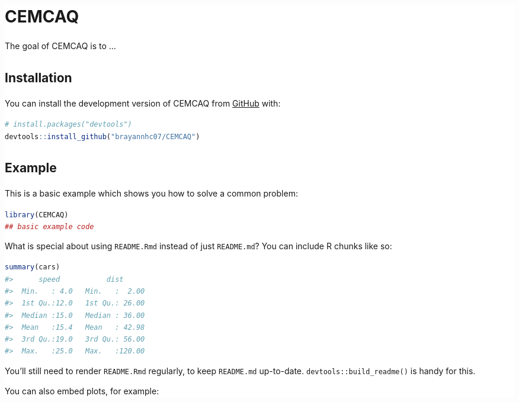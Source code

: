 


# CEMCAQ




The goal of CEMCAQ is to …

## Installation

You can install the development version of CEMCAQ from
[GitHub](https://github.com/) with:

``` r
# install.packages("devtools")
devtools::install_github("brayannhc07/CEMCAQ")
```

## Example

This is a basic example which shows you how to solve a common problem:

``` r
library(CEMCAQ)
## basic example code
```

What is special about using `README.Rmd` instead of just `README.md`?
You can include R chunks like so:

``` r
summary(cars)
#>      speed           dist       
#>  Min.   : 4.0   Min.   :  2.00  
#>  1st Qu.:12.0   1st Qu.: 26.00  
#>  Median :15.0   Median : 36.00  
#>  Mean   :15.4   Mean   : 42.98  
#>  3rd Qu.:19.0   3rd Qu.: 56.00  
#>  Max.   :25.0   Max.   :120.00
```

You’ll still need to render `README.Rmd` regularly, to keep `README.md`
up-to-date. `devtools::build_readme()` is handy for this.

You can also embed plots, for example:
